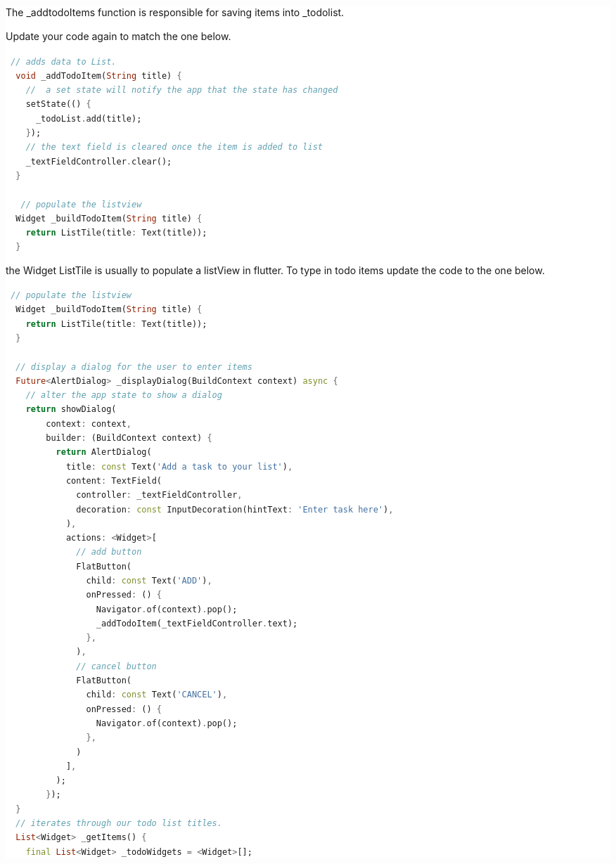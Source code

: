The _addtodoItems function is responsible for saving items into _todolist.

Update your code again to match the one below.

```dart
 // adds data to List.
  void _addTodoItem(String title) {
    //  a set state will notify the app that the state has changed
    setState(() {
      _todoList.add(title);
    });
    // the text field is cleared once the item is added to list
    _textFieldController.clear();
  }

   // populate the listview
  Widget _buildTodoItem(String title) {
    return ListTile(title: Text(title));
  }
  ```


the Widget ListTile is usually to populate a listView in flutter.
To type in todo items update the code to the one below.

```dart
 // populate the listview
  Widget _buildTodoItem(String title) {
    return ListTile(title: Text(title));
  }

  // display a dialog for the user to enter items
  Future<AlertDialog> _displayDialog(BuildContext context) async {
    // alter the app state to show a dialog
    return showDialog(
        context: context,
        builder: (BuildContext context) {
          return AlertDialog(
            title: const Text('Add a task to your list'),
            content: TextField(
              controller: _textFieldController,
              decoration: const InputDecoration(hintText: 'Enter task here'),
            ),
            actions: <Widget>[
              // add button
              FlatButton(
                child: const Text('ADD'),
                onPressed: () {
                  Navigator.of(context).pop();
                  _addTodoItem(_textFieldController.text);
                },
              ),
              // cancel button
              FlatButton(
                child: const Text('CANCEL'),
                onPressed: () {
                  Navigator.of(context).pop();
                },
              )
            ],
          );
        });
  }
  // iterates through our todo list titles.
  List<Widget> _getItems() {
    final List<Widget> _todoWidgets = <Widget>[];
```